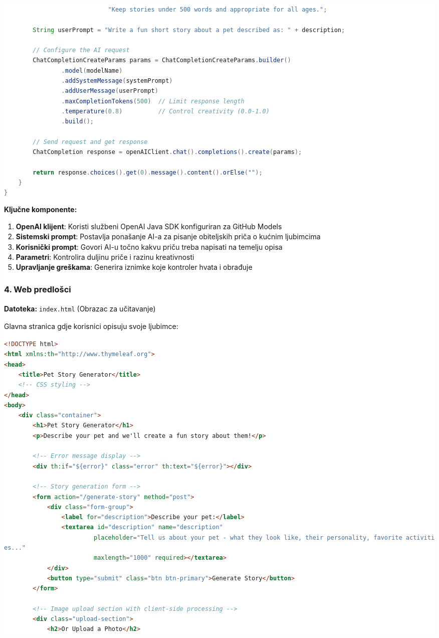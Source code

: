 ```java
                             "Keep stories under 500 words and appropriate for all ages.";
        
        String userPrompt = "Write a fun short story about a pet described as: " + description;
        
        // Configure the AI request
        ChatCompletionCreateParams params = ChatCompletionCreateParams.builder()
                .model(modelName)
                .addSystemMessage(systemPrompt)
                .addUserMessage(userPrompt)
                .maxCompletionTokens(500)  // Limit response length
                .temperature(0.8)          // Control creativity (0.0-1.0)
                .build();
        
        // Send request and get response
        ChatCompletion response = openAIClient.chat().completions().create(params);
        
        return response.choices().get(0).message().content().orElse("");
    }
}
```

**Ključne komponente:**

1. **OpenAI klijent**: Koristi službeni OpenAI Java SDK konfiguriran za GitHub Models
2. **Sistemski prompt**: Postavlja ponašanje AI-a za pisanje obiteljskih priča o kućnim ljubimcima
3. **Korisnički prompt**: Govori AI-u točno kakvu priču treba napisati na temelju opisa
4. **Parametri**: Kontrolira duljinu priče i razinu kreativnosti
5. **Upravljanje greškama**: Generira iznimke koje kontroler hvata i obrađuje

### 4. Web predlošci

**Datoteka:** `index.html` (Obrazac za učitavanje)

Glavna stranica gdje korisnici opisuju svoje ljubimce:

```html
<!DOCTYPE html>
<html xmlns:th="http://www.thymeleaf.org">
<head>
    <title>Pet Story Generator</title>
    <!-- CSS styling -->
</head>
<body>
    <div class="container">
        <h1>Pet Story Generator</h1>
        <p>Describe your pet and we'll create a fun story about them!</p>
        
        <!-- Error message display -->
        <div th:if="${error}" class="error" th:text="${error}"></div>
        
        <!-- Story generation form -->
        <form action="/generate-story" method="post">
            <div class="form-group">
                <label for="description">Describe your pet:</label>
                <textarea id="description" name="description" 
                         placeholder="Tell us about your pet - what they look like, their personality, favorite activities..."
                         maxlength="1000" required></textarea>
            </div>
            <button type="submit" class="btn btn-primary">Generate Story</button>
        </form>
        
        <!-- Image upload section with client-side processing -->
        <div class="upload-section">
            <h2>Or Upload a Photo</h2>
```